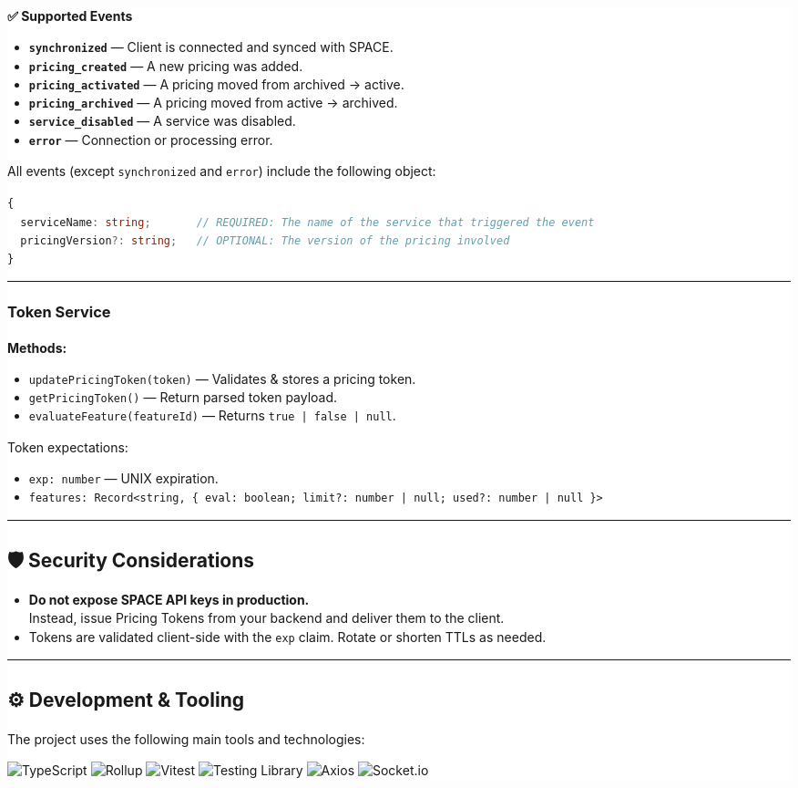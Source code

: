 **✅ Supported Events**

- **`synchronized`** — Client is connected and synced with SPACE.  
- **`pricing_created`** — A new pricing was added.  
- **`pricing_activated`** — A pricing moved from archived → active.  
- **`pricing_archived`** — A pricing moved from active → archived.  
- **`service_disabled`** — A service was disabled.  
- **`error`** — Connection or processing error.  

All events (except `synchronized` and `error`) include the following object:  

```typescript
{
  serviceName: string;       // REQUIRED: The name of the service that triggered the event
  pricingVersion?: string;   // OPTIONAL: The version of the pricing involved
}
```

---

### Token Service

**Methods:**

- `updatePricingToken(token)` — Validates & stores a pricing token.  
- `getPricingToken()` — Return parsed token payload.  
- `evaluateFeature(featureId)` — Returns `true | false | null`.  

Token expectations:  
- `exp: number` — UNIX expiration.  
- `features: Record<string, { eval: boolean; limit?: number | null; used?: number | null }>`  

---

## 🛡️ Security Considerations

- **Do not expose SPACE API keys in production.**  
  Instead, issue Pricing Tokens from your backend and deliver them to the client.  
- Tokens are validated client-side with the `exp` claim. Rotate or shorten TTLs as needed.  

---

## ⚙️ Development & Tooling

The project uses the following main tools and technologies:

<div style="display: 'flex', gap: '0.5rem', flexWrap: 'wrap', justifyContent: 'center', marginTop: '1rem'">

![TypeScript](https://img.shields.io/badge/-TypeScript-3178C6?logo=typescript&logoColor=white&style=for-the-badge)
![Rollup](https://img.shields.io/badge/-Rollup-EC4A3F?logo=rollup.js&logoColor=white&style=for-the-badge)
![Vitest](https://img.shields.io/badge/-Vitest-6E9F18?logo=vitest&logoColor=white&style=for-the-badge)
![Testing Library](https://img.shields.io/badge/-Testing%20Library-E33332?logo=testinglibrary&logoColor=white&style=for-the-badge)
![Axios](https://img.shields.io/badge/-Axios-5A29E4?logo=axios&logoColor=white&style=for-the-badge)
![Socket.io](https://img.shields.io/badge/-Socket.io-010101?logo=socketdotio&logoColor=white&style=for-the-badge)
